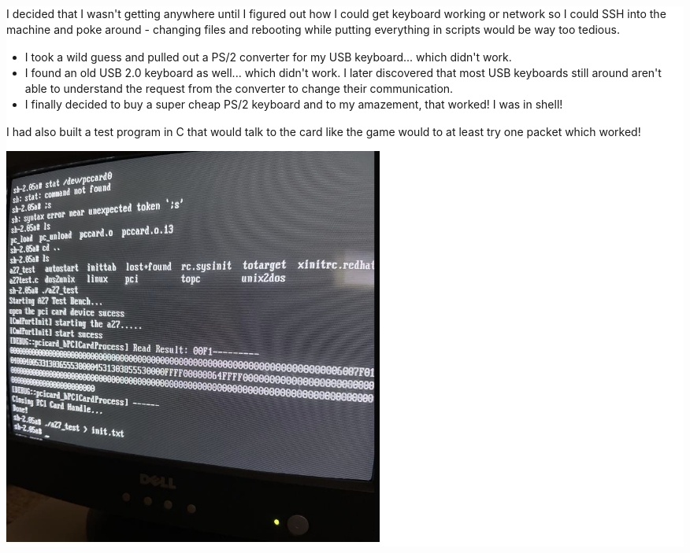 I decided that I wasn't getting anywhere until I figured out how I could get keyboard working or network so I could SSH into the machine and poke around - changing files and rebooting while putting everything in scripts would be way too tedious.

- I took a wild guess and pulled out a PS/2 converter for my USB keyboard... which didn't work.
- I found an old USB 2.0 keyboard as well... which didn't work. I later discovered that most USB keyboards still around aren't able to understand the request from the converter to change their communication.
- I finally decided to buy a super cheap PS/2 keyboard and to my amazement, that worked! I was in shell!

I had also built a test program in C that would talk to the card like the game would to at least try one packet
which worked!

<img src="assets/20230201/33.png" title="A27 Test" style="zoom:67%;" />
